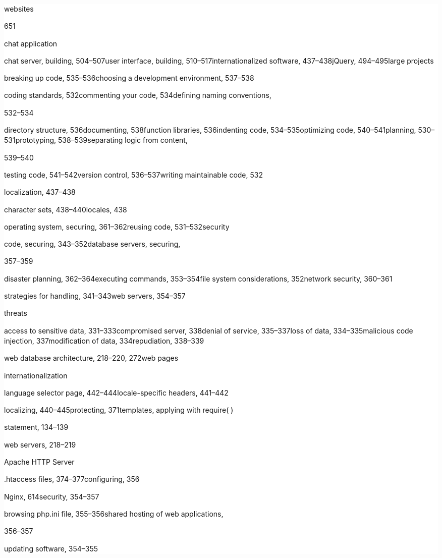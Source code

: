 websites

651

chat application

chat server, building, 504–507user interface, building, 510–517internationalized software, 437–438jQuery, 494–495large projects

breaking up code, 535–536choosing a development  environment, 537–538

coding standards, 532commenting your code, 534defining naming conventions, 

532–534

directory structure, 536documenting, 538function libraries, 536indenting code, 534–535optimizing code, 540–541planning, 530–531prototyping, 538–539separating logic from content, 

539–540

testing code, 541–542version control, 536–537writing maintainable code, 532

localization, 437–438

character sets, 438–440locales, 438

operating system, securing, 361–362reusing code, 531–532security

code, securing, 343–352database servers, securing, 

357–359

disaster planning, 362–364executing commands, 353–354file system considerations, 352network security, 360–361

strategies for handling, 341–343web servers, 354–357

threats

access to sensitive data, 331–333compromised server, 338denial of service, 335–337loss of data, 334–335malicious code injection, 337modification of data, 334repudiation, 338–339

web database architecture, 218–220, 272web pages

internationalization

language selector page, 442–444locale-specific headers, 441–442

localizing, 440–445protecting, 371templates, applying with require( ) 

statement, 134–139

web servers, 218–219

Apache HTTP Server

.htaccess files, 374–377configuring, 356

Nginx, 614security, 354–357

browsing php.ini file, 355–356shared hosting of web applications, 

356–357

updating software, 354–355

